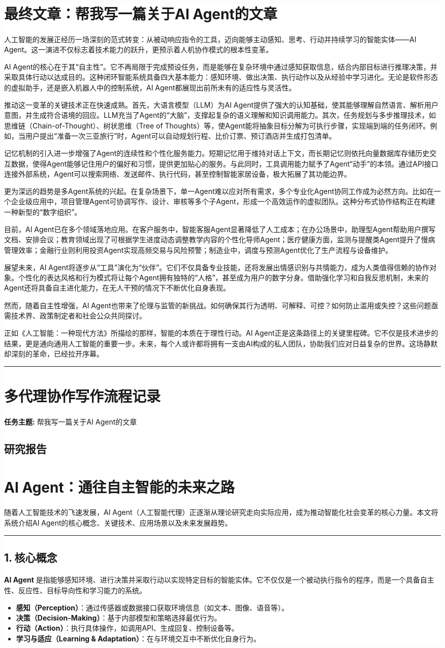 # 最终文章：帮我写一篇关于AI Agent的文章

人工智能的发展正经历一场深刻的范式转变：从被动响应指令的工具，迈向能够主动感知、思考、行动并持续学习的智能实体——AI Agent。这一演进不仅标志着技术能力的跃升，更预示着人机协作模式的根本性变革。

AI Agent的核心在于其“自主性”。它不再局限于完成预设任务，而是能够在复杂环境中通过感知获取信息，结合内部目标进行推理决策，并采取具体行动以达成目的。这种闭环智能系统具备四大基本能力：感知环境、做出决策、执行动作以及从经验中学习进化。无论是软件形态的虚拟助手，还是嵌入机器人中的控制系统，AI Agent都展现出前所未有的适应性与灵活性。

推动这一变革的关键技术正在快速成熟。首先，大语言模型（LLM）为AI Agent提供了强大的认知基础，使其能够理解自然语言、解析用户意图，并生成符合语境的回应。LLM充当了Agent的“大脑”，支撑起复杂的语义理解和知识调用能力。其次，任务规划与多步推理技术，如思维链（Chain-of-Thought）、树状思维（Tree of Thoughts）等，使Agent能将抽象目标分解为可执行步骤，实现端到端的任务闭环。例如，当用户提出“准备一次三亚旅行”时，Agent可以自动规划行程、比价订票、预订酒店并生成打包清单。

记忆机制的引入进一步增强了Agent的连续性和个性化服务能力。短期记忆用于维持对话上下文，而长期记忆则依托向量数据库存储历史交互数据，使得Agent能够记住用户的偏好和习惯，提供更加贴心的服务。与此同时，工具调用能力赋予了Agent“动手”的本领。通过API接口连接外部系统，Agent可以搜索网络、发送邮件、执行代码，甚至控制智能家居设备，极大拓展了其功能边界。

更为深远的趋势是多Agent系统的兴起。在复杂场景下，单一Agent难以应对所有需求，多个专业化Agent协同工作成为必然方向。比如在一个企业级应用中，项目管理Agent可协调写作、设计、审核等多个子Agent，形成一个高效运作的虚拟团队。这种分布式协作结构正在构建一种新型的“数字组织”。

目前，AI Agent已在多个领域落地应用。在客户服务中，智能客服Agent显著降低了人工成本；在办公场景中，助理型Agent帮助用户撰写文档、安排会议；教育领域出现了可根据学生进度动态调整教学内容的个性化导师Agent；医疗健康方面，监测与提醒类Agent提升了慢病管理效率；金融行业则利用投资Agent实现高频交易与风险预警；制造业中，调度与预测Agent优化了生产流程与设备维护。

展望未来，AI Agent将逐步从“工具”演化为“伙伴”。它们不仅具备专业技能，还将发展出情感识别与共情能力，成为人类值得信赖的协作对象。个性化的表达风格和行为模式将让每个Agent拥有独特的“人格”，甚至成为用户的数字分身。借助强化学习和自我反思机制，未来的Agent还将具备自主进化能力，在无人干预的情况下不断优化自身表现。

然而，随着自主性增强，AI Agent也带来了伦理与监管的新挑战。如何确保其行为透明、可解释、可控？如何防止滥用或失控？这些问题亟需技术界、政策制定者和社会公众共同探讨。

正如《人工智能：一种现代方法》所描绘的那样，智能的本质在于理性行动。AI Agent正是这条路径上的关键里程碑。它不仅是技术进步的结果，更是通向通用人工智能的重要一步。未来，每个人或许都将拥有一支由AI构成的私人团队，协助我们应对日益复杂的世界。这场静默却深刻的革命，已经拉开序幕。

---

# 多代理协作写作流程记录

**任务主题:** 帮我写一篇关于AI Agent的文章

## 研究报告

# AI Agent：通往自主智能的未来之路

随着人工智能技术的飞速发展，AI Agent（人工智能代理）正逐渐从理论研究走向实际应用，成为推动智能化社会变革的核心力量。本文将系统介绍AI Agent的核心概念、关键技术、应用场景以及未来发展趋势。

---

## 1. 核心概念

**AI Agent** 是指能够感知环境、进行决策并采取行动以实现特定目标的智能实体。它不仅仅是一个被动执行指令的程序，而是一个具备自主性、反应性、目标导向性和学习能力的系统。

- **感知（Perception）**：通过传感器或数据接口获取环境信息（如文本、图像、语音等）。
- **决策（Decision-Making）**：基于内部模型和策略选择最优行为。
- **行动（Action）**：执行具体操作，如调用API、生成回复、控制设备等。
- **学习与适应（Learning & Adaptation）**：在与环境交互中不断优化自身行为。
